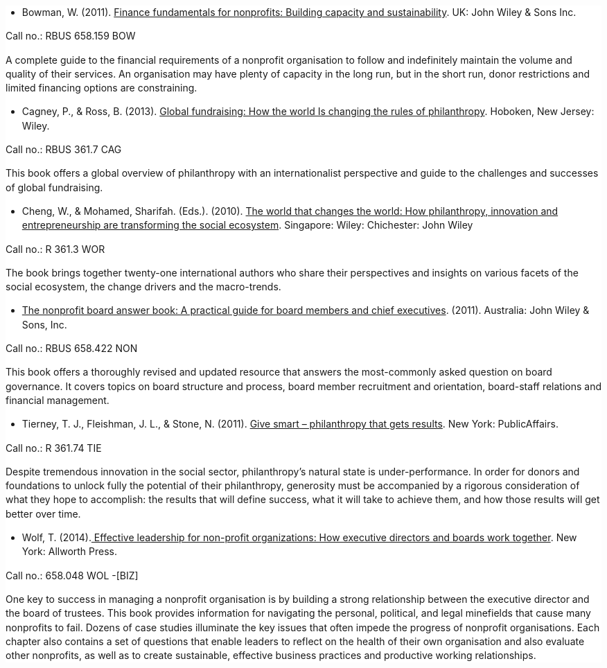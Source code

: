 * Bowman, W. (2011). [Finance fundamentals for nonprofits: Building capacity and sustainability](http://eservice.nlb.gov.sg/item_holding_s.aspx?bid=202496321). UK: John Wiley & Sons Inc.

Call no.: RBUS 658.159 BOW

A complete guide to the financial requirements of a nonprofit organisation to follow and indefinitely maintain the volume and quality of their services. An organisation may have plenty of capacity in the long run, but in the short run, donor restrictions and limited financing options are constraining.
 

* Cagney, P., & Ross, B. (2013). [Global fundraising: How the world Is changing the rules of philanthropy](http://eservice.nlb.gov.sg/item_holding_s.aspx?bid=200124384). Hoboken, New Jersey: Wiley.

Call no.: RBUS 361.7 CAG

This book offers a global overview of philanthropy with an internationalist perspective and guide to the challenges and successes of global fundraising.
 

* Cheng, W., & Mohamed, Sharifah. (Eds.). (2010). [The world that changes the world: How philanthropy, innovation and entrepreneurship are transforming the social ecosystem](http://eservice.nlb.gov.sg/item_holding_s.aspx?bid=13686352). Singapore: Wiley: Chichester: John Wiley

Call no.: R 361.3 WOR

The book brings together twenty-one international authors who share their perspectives and insights on various facets of the social ecosystem, the change drivers and the macro-trends.
 

* [The nonprofit board answer book: A practical guide for board members and chief executives](http://eservice.nlb.gov.sg/item_holding_s.aspx?bid=202525261). (2011). Australia: John Wiley & Sons, Inc.

Call no.: RBUS 658.422 NON

This book offers a thoroughly revised and updated resource that answers the most-commonly asked question on board governance. It covers topics on board structure and process, board member recruitment and orientation, board-staff relations and financial management.
 

* Tierney, T. J., Fleishman, J. L., & Stone, N. (2011). [Give smart – philanthropy that gets results](http://eservice.nlb.gov.sg/item_holding_s.aspx?bid=13804277). New York: PublicAffairs.

Call no.: R 361.74 TIE

Despite tremendous innovation in the social sector, philanthropy’s natural state is under-performance. In order for donors and foundations to unlock fully the potential of their philanthropy, generosity must be accompanied by a rigorous consideration of what they hope to accomplish: the results that will define success, what it will take to achieve them, and how those results will get better over time.
 

* Wolf, T. (2014).[ Effective leadership for non-profit organizations: How executive directors and boards work together](http://eservice.nlb.gov.sg/item_holding_s.aspx?bid=201098327). New York: Allworth Press.

Call no.: 658.048 WOL -\[BIZ\]

One key to success in managing a nonprofit organisation is by building a strong relationship between the executive director and the board of trustees. This book provides information for navigating the personal, political, and legal minefields that cause many nonprofits to fail. Dozens of case studies illuminate the key issues that often impede the progress of nonprofit organisations. Each chapter also contains a set of questions that enable leaders to reflect on the health of their own organisation and also evaluate other nonprofits, as well as to create sustainable, effective business practices and productive working relationships.
 